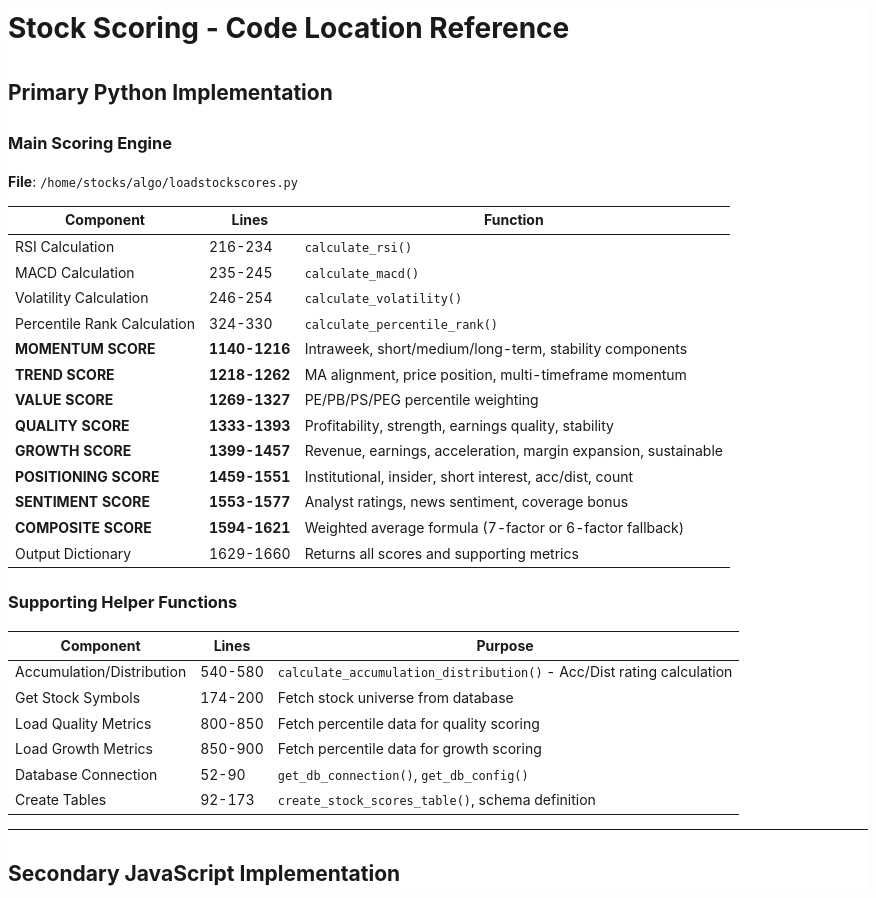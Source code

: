 # Stock Scoring - Code Location Reference

## Primary Python Implementation

### Main Scoring Engine
**File**: `/home/stocks/algo/loadstockscores.py`

| Component | Lines | Function |
|-----------|-------|----------|
| RSI Calculation | 216-234 | `calculate_rsi()` |
| MACD Calculation | 235-245 | `calculate_macd()` |
| Volatility Calculation | 246-254 | `calculate_volatility()` |
| Percentile Rank Calculation | 324-330 | `calculate_percentile_rank()` |
| **MOMENTUM SCORE** | **1140-1216** | Intraweek, short/medium/long-term, stability components |
| **TREND SCORE** | **1218-1262** | MA alignment, price position, multi-timeframe momentum |
| **VALUE SCORE** | **1269-1327** | PE/PB/PS/PEG percentile weighting |
| **QUALITY SCORE** | **1333-1393** | Profitability, strength, earnings quality, stability |
| **GROWTH SCORE** | **1399-1457** | Revenue, earnings, acceleration, margin expansion, sustainable |
| **POSITIONING SCORE** | **1459-1551** | Institutional, insider, short interest, acc/dist, count |
| **SENTIMENT SCORE** | **1553-1577** | Analyst ratings, news sentiment, coverage bonus |
| **COMPOSITE SCORE** | **1594-1621** | Weighted average formula (7-factor or 6-factor fallback) |
| Output Dictionary | 1629-1660 | Returns all scores and supporting metrics |

### Supporting Helper Functions

| Component | Lines | Purpose |
|-----------|-------|---------|
| Accumulation/Distribution | 540-580 | `calculate_accumulation_distribution()` - Acc/Dist rating calculation |
| Get Stock Symbols | 174-200 | Fetch stock universe from database |
| Load Quality Metrics | 800-850 | Fetch percentile data for quality scoring |
| Load Growth Metrics | 850-900 | Fetch percentile data for growth scoring |
| Database Connection | 52-90 | `get_db_connection()`, `get_db_config()` |
| Create Tables | 92-173 | `create_stock_scores_table()`, schema definition |

---

## Secondary JavaScript Implementation
